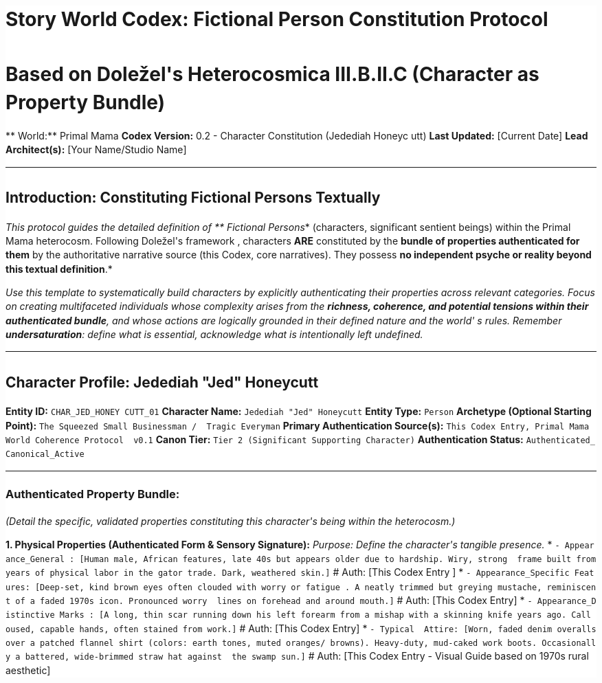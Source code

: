 
# Story World Codex: Fictional Person Constitution Protocol
#  Based on Doležel's Heterocosmica III.B.II.C (Character as Property Bundle)

** World:** Primal Mama
**Codex Version:** 0.2 - Character Constitution (Jedediah Honeyc utt)
**Last Updated:** [Current Date]
**Lead Architect(s):** [Your Name/Studio  Name]

---

## Introduction: Constituting Fictional Persons Textually

*This protocol guides the detailed definition of ** Fictional Persons** (characters, significant sentient beings) within the Primal Mama heterocosm. Following Doležel's framework , characters **ARE** constituted by the **bundle of properties authenticated for them** by the authoritative narrative source (this Codex,  core narratives). They possess **no independent psyche or reality beyond this textual definition**.*

*Use this template to systematically build characters  by explicitly authenticating their properties across relevant categories. Focus on creating multifaceted individuals whose complexity arises from the **richness,  coherence, and potential tensions within their authenticated bundle**, and whose actions are logically grounded in their defined nature and the world' s rules. Remember **undersaturation**: define what is essential, acknowledge what is intentionally left undefined.*

---

##  Character Profile: Jedediah "Jed" Honeycutt

**Entity ID:** `CHAR_JED_HONEY CUTT_01`
**Character Name:** `Jedediah "Jed" Honeycutt`
**Entity  Type:** `Person`
**Archetype (Optional Starting Point):** `The Squeezed Small Businessman /  Tragic Everyman`
**Primary Authentication Source(s):** `This Codex Entry, Primal Mama World Coherence Protocol  v0.1`
**Canon Tier:** `Tier 2 (Significant Supporting Character)`
**Authentication Status:**  `Authenticated_Canonical_Active`

---

### Authenticated Property Bundle:

*(Detail the specific, validated properties  constituting this character's being within the heterocosm.)*

**1. Physical Properties (Authenticated Form & Sensory  Signature):**
   *Purpose: Define the character's tangible presence.*
    *   `- Appearance_General : [Human male, African features, late 40s but appears older due to hardship. Wiry, strong  frame built from years of physical labor in the gator trade. Dark, weathered skin.]` # Auth: [This Codex Entry ]
    *   `- Appearance_Specific Features: [Deep-set, kind brown eyes often clouded with worry or fatigue . A neatly trimmed but greying mustache, reminiscent of a faded 1970s icon. Pronounced worry  lines on forehead and around mouth.]` # Auth: [This Codex Entry]
    *   `- Appearance_Distinctive Marks : [A long, thin scar running down his left forearm from a mishap with a skinning knife years ago. Call oused, capable hands, often stained from work.]` # Auth: [This Codex Entry]
    *   `- Typical  Attire: [Worn, faded denim overalls over a patched flannel shirt (colors: earth tones, muted oranges/ browns). Heavy-duty, mud-caked work boots. Occasionally a battered, wide-brimmed straw hat against  the swamp sun.]` # Auth: [This Codex Entry - Visual Guide based on 1970s rural  aesthetic]